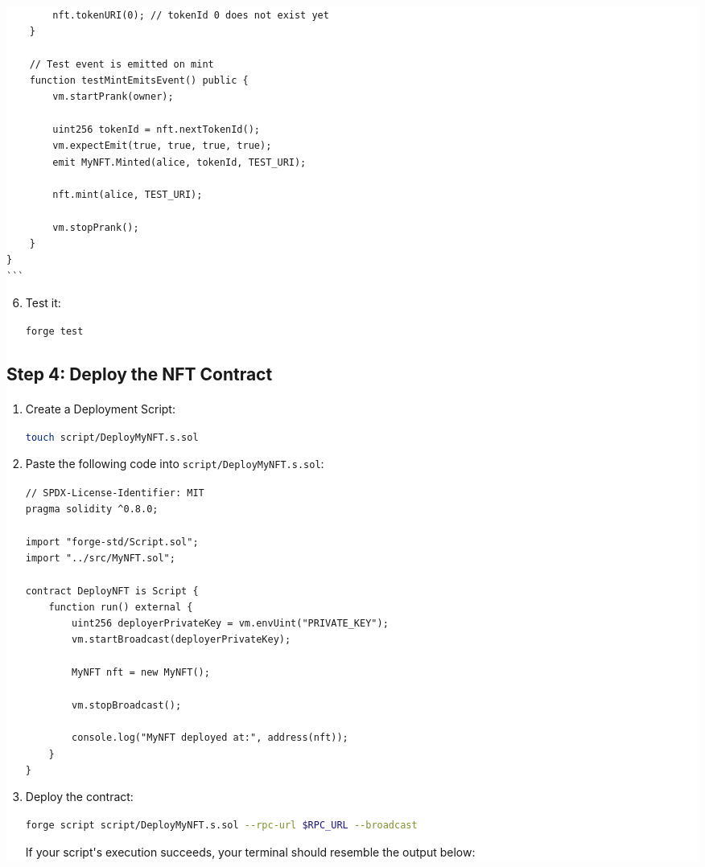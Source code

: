             nft.tokenURI(0); // tokenId 0 does not exist yet
        }

        // Test event is emitted on mint
        function testMintEmitsEvent() public {
            vm.startPrank(owner);

            uint256 tokenId = nft.nextTokenId();
            vm.expectEmit(true, true, true, true);
            emit MyNFT.Minted(alice, tokenId, TEST_URI);

            nft.mint(alice, TEST_URI);

            vm.stopPrank();
        }
    }
    ```

6. Test it:
    ```bash
    forge test
    ```

## Step 4: Deploy the NFT Contract
1. Create a Deployment Script:
    ```bash
    touch script/DeployMyNFT.s.sol
    ```
2. Paste the following code into `script/DeployMyNFT.s.sol`:
    ```solidity
    // SPDX-License-Identifier: MIT
    pragma solidity ^0.8.0;

    import "forge-std/Script.sol";
    import "../src/MyNFT.sol";

    contract DeployNFT is Script {
        function run() external {
            uint256 deployerPrivateKey = vm.envUint("PRIVATE_KEY");
            vm.startBroadcast(deployerPrivateKey);

            MyNFT nft = new MyNFT();

            vm.stopBroadcast();

            console.log("MyNFT deployed at:", address(nft));
        }
    }
    ```

3. Deploy the contract:
    ```bash
    forge script script/DeployMyNFT.s.sol --rpc-url $RPC_URL --broadcast
    ```
    If your script's execution succeeds, your terminal should resemble the output below:
